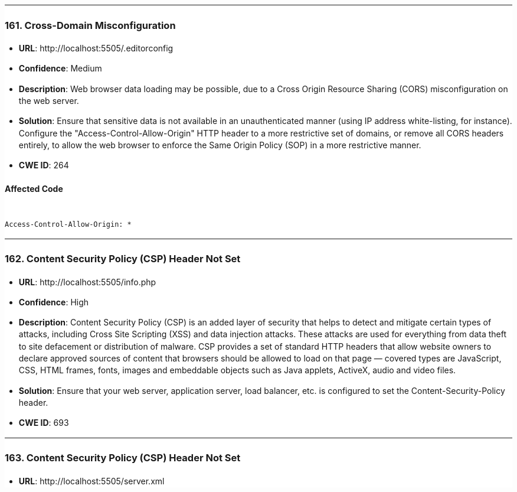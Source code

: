 
---

### 161. Cross-Domain Misconfiguration

- **URL**: http://localhost:5505/.editorconfig

- **Confidence**: Medium

- **Description**: Web browser data loading may be possible, due to a Cross Origin Resource Sharing (CORS) misconfiguration on the web server.

- **Solution**: Ensure that sensitive data is not available in an unauthenticated manner (using IP address white-listing, for instance).
Configure the "Access-Control-Allow-Origin" HTTP header to a more restrictive set of domains, or remove all CORS headers entirely, to allow the web browser to enforce the Same Origin Policy (SOP) in a more restrictive manner.

- **CWE ID**: 264


#### Affected Code


```

Access-Control-Allow-Origin: *

```


---

### 162. Content Security Policy (CSP) Header Not Set

- **URL**: http://localhost:5505/info.php

- **Confidence**: High

- **Description**: Content Security Policy (CSP) is an added layer of security that helps to detect and mitigate certain types of attacks, including Cross Site Scripting (XSS) and data injection attacks. These attacks are used for everything from data theft to site defacement or distribution of malware. CSP provides a set of standard HTTP headers that allow website owners to declare approved sources of content that browsers should be allowed to load on that page — covered types are JavaScript, CSS, HTML frames, fonts, images and embeddable objects such as Java applets, ActiveX, audio and video files.

- **Solution**: Ensure that your web server, application server, load balancer, etc. is configured to set the Content-Security-Policy header.

- **CWE ID**: 693


---

### 163. Content Security Policy (CSP) Header Not Set

- **URL**: http://localhost:5505/server.xml
